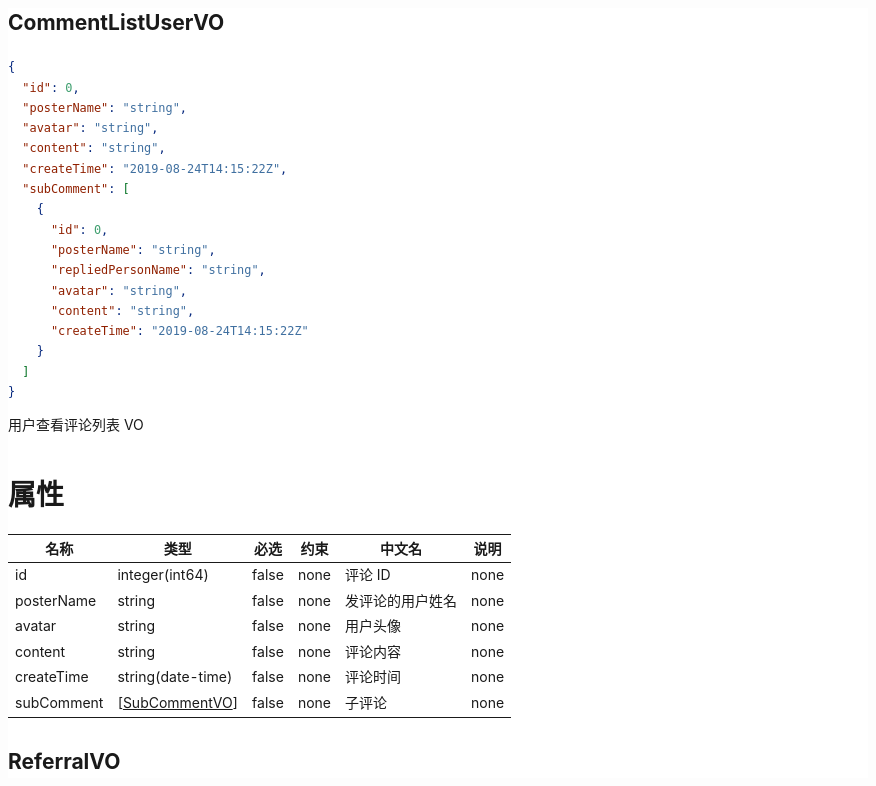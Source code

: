 <h2 id="tocS_CommentListUserVO">CommentListUserVO</h2>

<a id="schemacommentlistuservo"></a>

<a id="schema_CommentListUserVO"></a>

<a id="tocScommentlistuservo"></a>

<a id="tocscommentlistuservo"></a>

```json
{
  "id": 0,
  "posterName": "string",
  "avatar": "string",
  "content": "string",
  "createTime": "2019-08-24T14:15:22Z",
  "subComment": [
    {
      "id": 0,
      "posterName": "string",
      "repliedPersonName": "string",
      "avatar": "string",
      "content": "string",
      "createTime": "2019-08-24T14:15:22Z"
    }
  ]
}

```

用户查看评论列表 VO

# 属性

|名称|类型|必选|约束|中文名|说明|
|---|---|---|---|---|---|
|id|integer(int64)|false|none|评论 ID|none|
|posterName|string|false|none|发评论的用户姓名|none|
|avatar|string|false|none|用户头像|none|
|content|string|false|none|评论内容|none|
|createTime|string(date-time)|false|none|评论时间|none|
|subComment|[[SubCommentVO](#schemasubcommentvo)]|false|none|子评论|none|

<h2 id="tocS_ReferralVO">ReferralVO</h2>

<a id="schemareferralvo"></a>

<a id="schema_ReferralVO"></a>

<a id="tocSreferralvo"></a>
